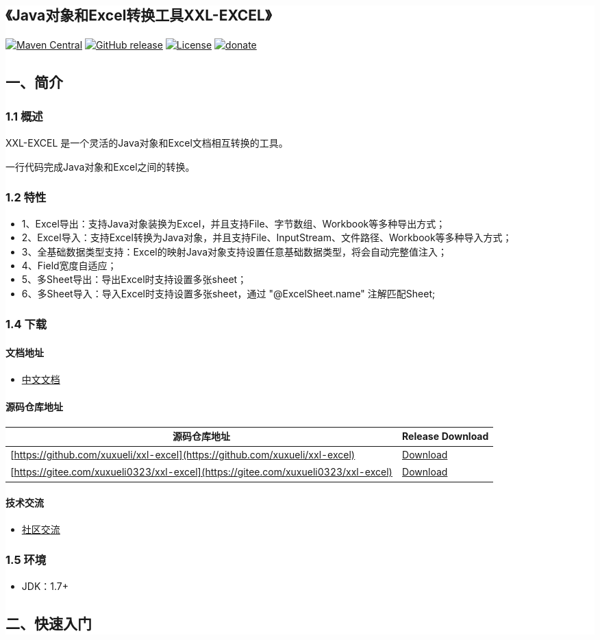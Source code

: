 ## 《Java对象和Excel转换工具XXL-EXCEL》

[![Maven Central](https://maven-badges.herokuapp.com/maven-central/com.xuxueli/xxl-excel/badge.svg)](https://maven-badges.herokuapp.com/maven-central/com.xuxueli/xxl-excel/)
[![GitHub release](https://img.shields.io/github/release/xuxueli/xxl-excel.svg)](https://github.com/xuxueli/xxl-excel/releases)
[![License](https://img.shields.io/badge/license-GPLv3-blue.svg)](http://www.gnu.org/licenses/gpl-3.0.html)
[![donate](https://img.shields.io/badge/%24-donate-ff69b4.svg?style=flat-square)](http://www.xuxueli.com/page/donate.html)

## 一、简介

### 1.1 概述
XXL-EXCEL 是一个灵活的Java对象和Excel文档相互转换的工具。

一行代码完成Java对象和Excel之间的转换。

### 1.2 特性
- 1、Excel导出：支持Java对象装换为Excel，并且支持File、字节数组、Workbook等多种导出方式；
- 2、Excel导入：支持Excel转换为Java对象，并且支持File、InputStream、文件路径、Workbook等多种导入方式；
- 3、全基础数据类型支持：Excel的映射Java对象支持设置任意基础数据类型，将会自动完整值注入；
- 4、Field宽度自适应；
- 5、多Sheet导出：导出Excel时支持设置多张sheet；
- 6、多Sheet导入：导入Excel时支持设置多张sheet，通过 "@ExcelSheet.name" 注解匹配Sheet;

### 1.4 下载

#### 文档地址

- [中文文档](http://www.xuxueli.com/xxl-excel/)

#### 源码仓库地址

源码仓库地址 | Release Download
--- | ---
[https://github.com/xuxueli/xxl-excel](https://github.com/xuxueli/xxl-excel) | [Download](https://github.com/xuxueli/xxl-excel/releases)
[https://gitee.com/xuxueli0323/xxl-excel](https://gitee.com/xuxueli0323/xxl-excel) | [Download](https://gitee.com/xuxueli0323/xxl-excel/releases)  


#### 技术交流
- [社区交流](http://www.xuxueli.com/page/community.html)

### 1.5 环境
- JDK：1.7+


## 二、快速入门
